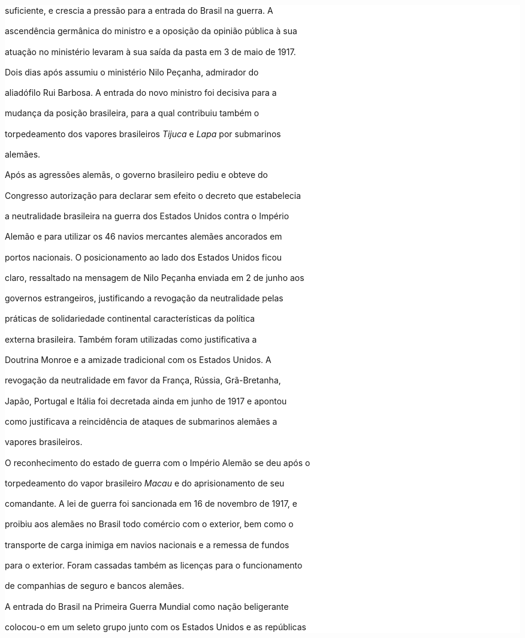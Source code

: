 suficiente, e crescia a pressão para a entrada do Brasil na guerra. A

ascendência germânica do ministro e a oposição da opinião pública à sua

atuação no ministério levaram à sua saída da pasta em 3 de maio de 1917.

Dois dias após assumiu o ministério Nilo Peçanha, admirador do

aliadófilo Rui Barbosa. A entrada do novo ministro foi decisiva para a

mudança da posição brasileira, para a qual contribuiu também o

torpedeamento dos vapores brasileiros *Tijuca* e *Lapa* por submarinos

alemães.



Após as agressões alemãs, o governo brasileiro pediu e obteve do

Congresso autorização para declarar sem efeito o decreto que estabelecia

a neutralidade brasileira na guerra dos Estados Unidos contra o Império

Alemão e para utilizar os 46 navios mercantes alemães ancorados em

portos nacionais. O posicionamento ao lado dos Estados Unidos ficou

claro, ressaltado na mensagem de Nilo Peçanha enviada em 2 de junho aos

governos estrangeiros, justificando a revogação da neutralidade pelas

práticas de solidariedade continental características da política

externa brasileira. Também foram utilizadas como justificativa a

Doutrina Monroe e a amizade tradicional com os Estados Unidos. A

revogação da neutralidade em favor da França, Rússia, Grã-Bretanha,

Japão, Portugal e Itália foi decretada ainda em junho de 1917 e apontou

como justificava a reincidência de ataques de submarinos alemães a

vapores brasileiros.



O reconhecimento do estado de guerra com o Império Alemão se deu após o

torpedeamento do vapor brasileiro *Macau* e do aprisionamento de seu

comandante. A lei de guerra foi sancionada em 16 de novembro de 1917, e

proibiu aos alemães no Brasil todo comércio com o exterior, bem como o

transporte de carga inimiga em navios nacionais e a remessa de fundos

para o exterior. Foram cassadas também as licenças para o funcionamento

de companhias de seguro e bancos alemães.



A entrada do Brasil na Primeira Guerra Mundial como nação beligerante

colocou-o em um seleto grupo junto com os Estados Unidos e as repúblicas
